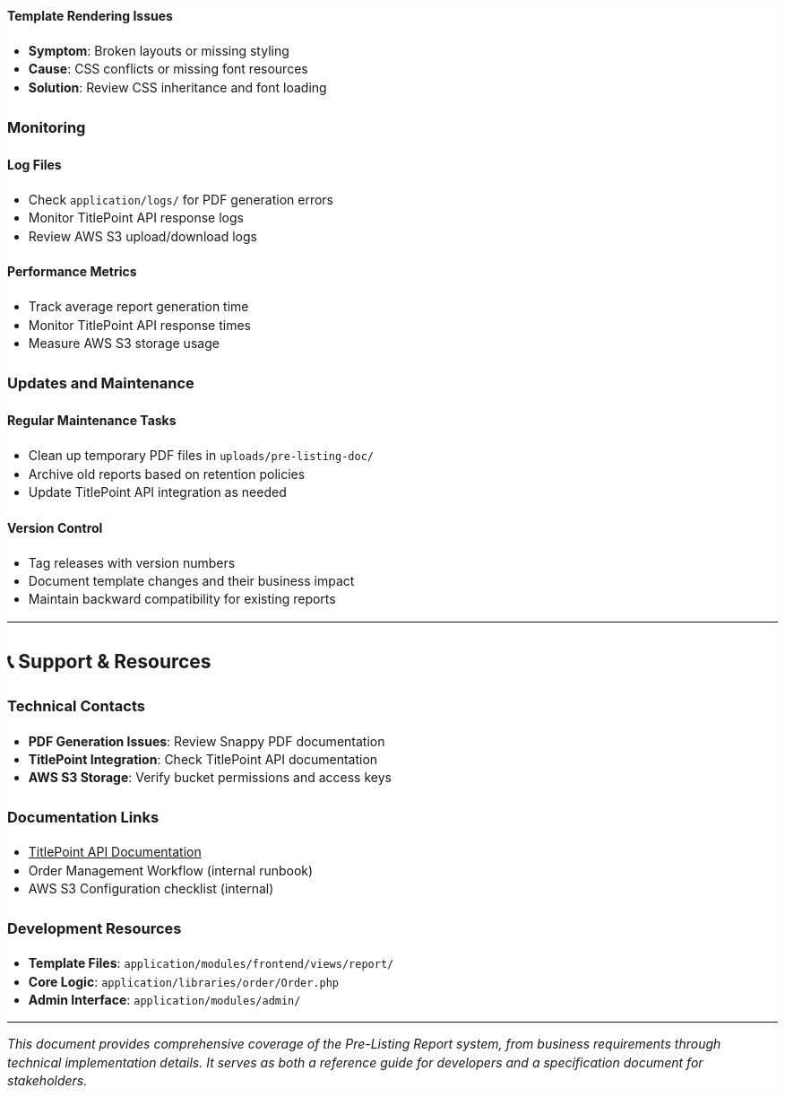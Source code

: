 #### Template Rendering Issues
- **Symptom**: Broken layouts or missing styling
- **Cause**: CSS conflicts or missing font resources
- **Solution**: Review CSS inheritance and font loading

### Monitoring

#### Log Files
- Check `application/logs/` for PDF generation errors
- Monitor TitlePoint API response logs
- Review AWS S3 upload/download logs

#### Performance Metrics
- Track average report generation time
- Monitor TitlePoint API response times
- Measure AWS S3 storage usage

### Updates and Maintenance

#### Regular Maintenance Tasks
- Clean up temporary PDF files in `uploads/pre-listing-doc/`
- Archive old reports based on retention policies
- Update TitlePoint API integration as needed

#### Version Control
- Tag releases with version numbers
- Document template changes and their business impact
- Maintain backward compatibility for existing reports

---

## 📞 Support & Resources

### Technical Contacts
- **PDF Generation Issues**: Review Snappy PDF documentation
- **TitlePoint Integration**: Check TitlePoint API documentation
- **AWS S3 Storage**: Verify bucket permissions and access keys

### Documentation Links
- [TitlePoint API Documentation](./api-integration-guide.md)
- Order Management Workflow (internal runbook)
- AWS S3 Configuration checklist (internal)

### Development Resources
- **Template Files**: `application/modules/frontend/views/report/`
- **Core Logic**: `application/libraries/order/Order.php`
- **Admin Interface**: `application/modules/admin/`

---

*This document provides comprehensive coverage of the Pre-Listing Report system, from business requirements through technical implementation details. It serves as both a reference guide for developers and a specification document for stakeholders.*

